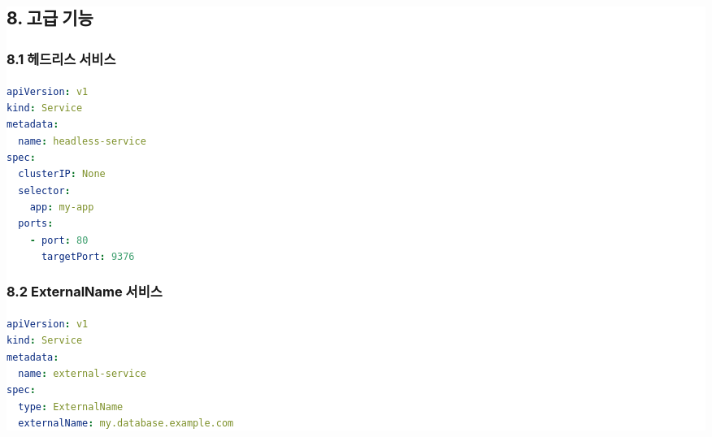 ## 8. 고급 기능
### 8.1 헤드리스 서비스
```yaml
apiVersion: v1
kind: Service
metadata:
  name: headless-service
spec:
  clusterIP: None
  selector:
    app: my-app
  ports:
    - port: 80
      targetPort: 9376
```

### 8.2 ExternalName 서비스
```yaml
apiVersion: v1
kind: Service
metadata:
  name: external-service
spec:
  type: ExternalName
  externalName: my.database.example.com
``` 